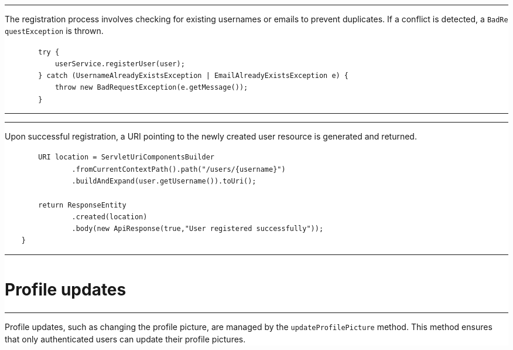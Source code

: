 
</SwmSnippet>

<SwmSnippet path="/auth-service/src/main/java/com/clone/instagram/authservice/endpoint/UserEndpoint.java" line="74">

---

The registration process involves checking for existing usernames or emails to prevent duplicates. If a conflict is detected, a <SwmToken path="/auth-service/src/main/java/com/clone/instagram/authservice/endpoint/UserEndpoint.java" pos="77:5:5" line-data="            throw new BadRequestException(e.getMessage());">`BadRequestException`</SwmToken> is thrown.

```
        try {
            userService.registerUser(user);
        } catch (UsernameAlreadyExistsException | EmailAlreadyExistsException e) {
            throw new BadRequestException(e.getMessage());
        }
```

---

</SwmSnippet>

<SwmSnippet path="/auth-service/src/main/java/com/clone/instagram/authservice/endpoint/UserEndpoint.java" line="80">

---

Upon successful registration, a URI pointing to the newly created user resource is generated and returned.

```
        URI location = ServletUriComponentsBuilder
                .fromCurrentContextPath().path("/users/{username}")
                .buildAndExpand(user.getUsername()).toUri();

        return ResponseEntity
                .created(location)
                .body(new ApiResponse(true,"User registered successfully"));
    }
```

---

</SwmSnippet>

# Profile updates

<SwmSnippet path="/auth-service/src/main/java/com/clone/instagram/authservice/endpoint/UserEndpoint.java" line="89">

---

Profile updates, such as changing the profile picture, are managed by the <SwmToken path="/auth-service/src/main/java/com/clone/instagram/authservice/endpoint/UserEndpoint.java" pos="91:7:7" line-data="    public ResponseEntity &lt;?&gt; updateProfilePicture(">`updateProfilePicture`</SwmToken> method. This method ensures that only authenticated users can update their profile pictures.
